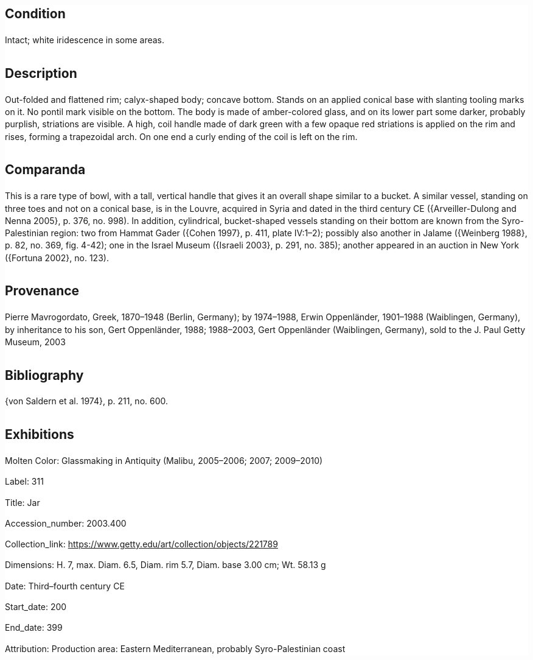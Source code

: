 ## Condition

Intact; white iridescence in some areas.

## Description

Out-folded and flattened rim; calyx-shaped body; concave bottom. Stands on an applied conical base with slanting tooling marks on it. No pontil mark visible on the bottom. The body is made of amber-colored glass, and on its lower part some darker, probably purplish, striations are visible. A high, coil handle made of dark green with a few opaque red striations is applied on the rim and rises, forming a trapezoidal arch. On one end a curly ending of the coil is left on the rim.

## Comparanda

This is a rare type of bowl, with a tall, vertical handle that gives it an overall shape similar to a bucket. A similar vessel, standing on three toes and not on a conical base, is in the Louvre, acquired in Syria and dated in the third century CE ({Arveiller-Dulong and Nenna 2005}, p. 376, no. 998). In addition, cylindrical, bucket-shaped vessels standing on their bottom are known from the Syro-Palestinian region: two from Hammat Gader ({Cohen 1997}, p. 411, plate IV:1–2); possibly also another in Jalame ({Weinberg 1988}, p. 82, no. 369, fig. 4-42); one in the Israel Museum ({Israeli 2003}, p. 291, no. 385); another appeared in an auction in New York ({Fortuna 2002}, no. 123).

## Provenance

Pierre Mavrogordato, Greek, 1870–1948 (Berlin, Germany); by 1974–1988, Erwin Oppenländer, 1901–1988 (Waiblingen, Germany), by inheritance to his son, Gert Oppenländer, 1988; 1988–2003, Gert Oppenländer (Waiblingen, Germany), sold to the J. Paul Getty Museum, 2003

## Bibliography

{von Saldern et al. 1974}, p. 211, no. 600.

## Exhibitions

Molten Color: Glassmaking in Antiquity (Malibu, 2005–2006; 2007; 2009–2010)

Label: 311

Title: Jar

Accession_number: 2003.400

Collection_link: <https://www.getty.edu/art/collection/objects/221789>

Dimensions: H. 7, max. Diam. 6.5, Diam. rim 5.7, Diam. base 3.00 cm; Wt. 58.13 g

Date: Third–fourth century CE

Start_date: 200

End_date: 399

Attribution: Production area: Eastern Mediterranean, probably Syro-Palestinian coast
